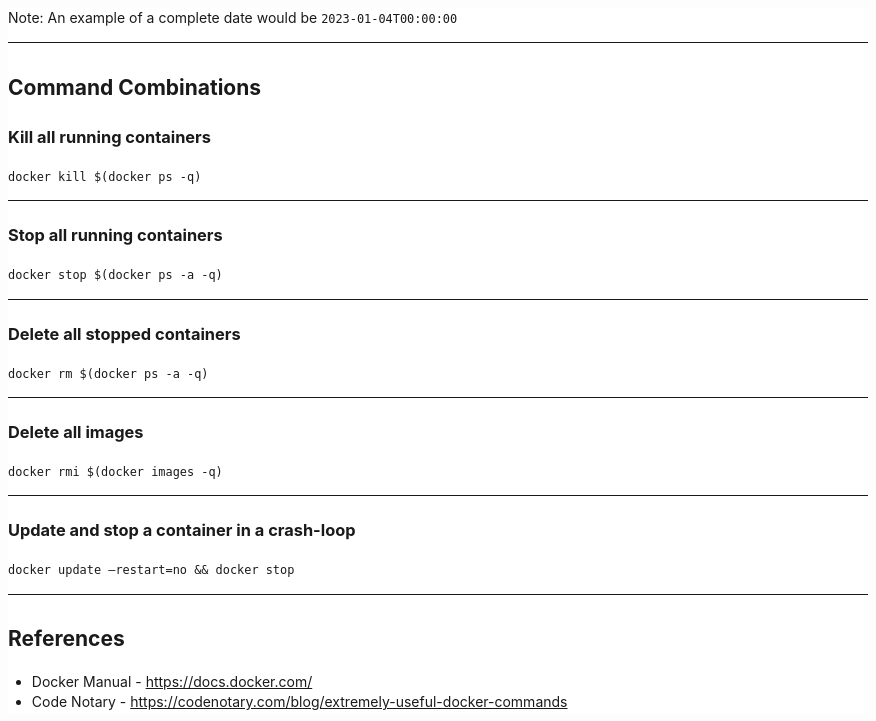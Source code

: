 Note: An example of a complete date would be `2023-01-04T00:00:00`

***

## Command Combinations

### Kill all running containers

```
docker kill $(docker ps -q)
```

***

### Stop all running containers

```
docker stop $(docker ps -a -q)
```

***

### Delete all stopped containers

```
docker rm $(docker ps -a -q)
```
***

### Delete all images 

```
docker rmi $(docker images -q)
```

***

### Update and stop a container in a crash-loop 

```
docker update –restart=no && docker stop
```

***

## References

* Docker Manual - https://docs.docker.com/
* Code Notary - https://codenotary.com/blog/extremely-useful-docker-commands